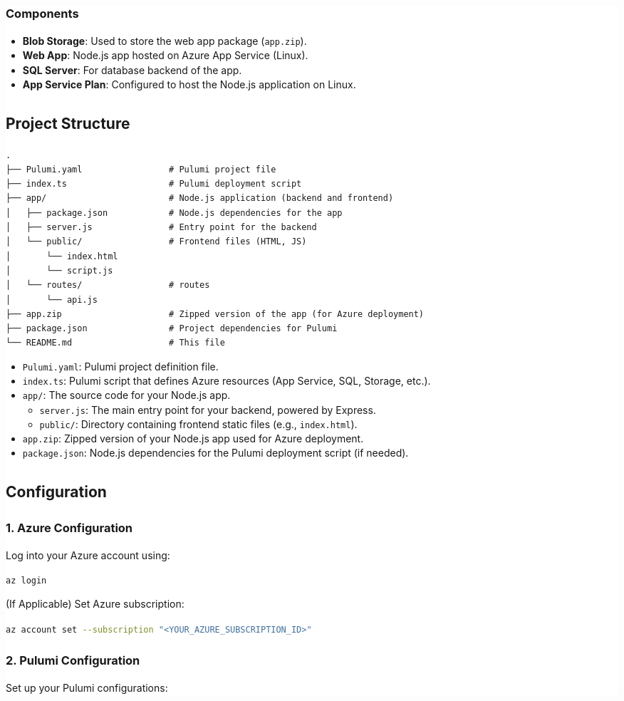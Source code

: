 ### Components

- **Blob Storage**: Used to store the web app package (`app.zip`).
- **Web App**: Node.js app hosted on Azure App Service (Linux).
- **SQL Server**: For database backend of the app.
- **App Service Plan**: Configured to host the Node.js application on Linux.

## Project Structure

```
.
├── Pulumi.yaml                 # Pulumi project file
├── index.ts                    # Pulumi deployment script
├── app/                        # Node.js application (backend and frontend)
│   ├── package.json            # Node.js dependencies for the app
│   ├── server.js               # Entry point for the backend
│   └── public/                 # Frontend files (HTML, JS)
│       └── index.html
│       └── script.js
│   └── routes/                 # routes
│       └── api.js
├── app.zip                     # Zipped version of the app (for Azure deployment)
├── package.json                # Project dependencies for Pulumi
└── README.md                   # This file
```

- `Pulumi.yaml`: Pulumi project definition file.
- `index.ts`: Pulumi script that defines Azure resources (App Service, SQL, Storage, etc.).
- `app/`: The source code for your Node.js app.
  - `server.js`: The main entry point for your backend, powered by Express.
  - `public/`: Directory containing frontend static files (e.g., `index.html`).
- `app.zip`: Zipped version of your Node.js app used for Azure deployment.
- `package.json`: Node.js dependencies for the Pulumi deployment script (if needed).

## Configuration

### 1. Azure Configuration

Log into your Azure account using:

```bash
az login
```

(If Applicable) Set Azure subscription:

```bash
az account set --subscription "<YOUR_AZURE_SUBSCRIPTION_ID>"
```

### 2. Pulumi Configuration

Set up your Pulumi configurations:
